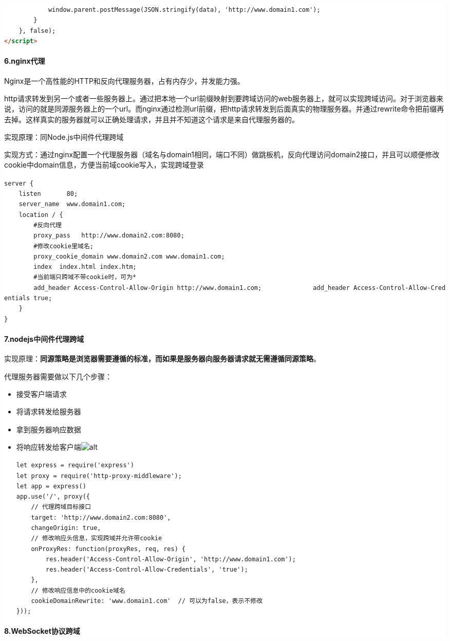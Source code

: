 ```html
            window.parent.postMessage(JSON.stringify(data), 'http://www.domain1.com');
        }
    }, false);
</script>
```

#### 6.nginx代理

Nginx是一个高性能的HTTP和反向代理服务器，占有内存少，并发能力强。

http请求转发到另一个或者一些服务器上。通过把本地一个url前缀映射到要跨域访问的web服务器上，就可以实现跨域访问。对于浏览器来说，访问的就是同源服务器上的一个url。而nginx通过检测url前缀，把http请求转发到后面真实的物理服务器。并通过rewrite命令把前缀再去掉。这样真实的服务器就可以正确处理请求，并且并不知道这个请求是来自代理服务器的。

实现原理：同Node.js中间件代理跨域

实现方式：通过nginx配置一个代理服务器（域名与domain1相同，端口不同）做跳板机，反向代理访问domain2接口，并且可以顺便修改cookie中domain信息，方便当前域cookie写入，实现跨域登录

```nginx
server {  
    listen       80;  
    server_name  www.domain1.com;  
    location / {    
        #反向代理    
        proxy_pass   http://www.domain2.com:8080;      
        #修改cookie里域名;    
        proxy_cookie_domain www.domain2.com www.domain1.com;     
        index  index.html index.htm;    
        #当前端只跨域不带cookie时，可为*    
        add_header Access-Control-Allow-Origin http://www.domain1.com;    			add_header Access-Control-Allow-Credentials true;  
    }
}
```

#### 7.nodejs中间件代理跨域

实现原理：**同源策略是浏览器需要遵循的标准，而如果是服务器向服务器请求就无需遵循同源策略**。

代理服务器需要做以下几个步骤：

- 接受客户端请求

- 将请求转发给服务器

- 拿到服务器响应数据

- 将响应转发给客户端![alt](https://www.lolosong.com/static/upload/20190218/OdXF1mAC_qruTDzguLRHpK52.jpg)

  ```nginx
  let express = require('express')
  let proxy = require('http-proxy-middleware');
  let app = express()
  app.use('/', proxy({
      // 代理跨域目标接口
      target: 'http://www.domain2.com:8080',
      changeOrigin: true,
      // 修改响应头信息，实现跨域并允许带cookie
      onProxyRes: function(proxyRes, req, res) {
          res.header('Access-Control-Allow-Origin', 'http://www.domain1.com');
          res.header('Access-Control-Allow-Credentials', 'true');
      },
      // 修改响应信息中的cookie域名
      cookieDomainRewrite: 'www.domain1.com'  // 可以为false，表示不修改
  }));
  ```

#### 8.WebSocket协议跨域

